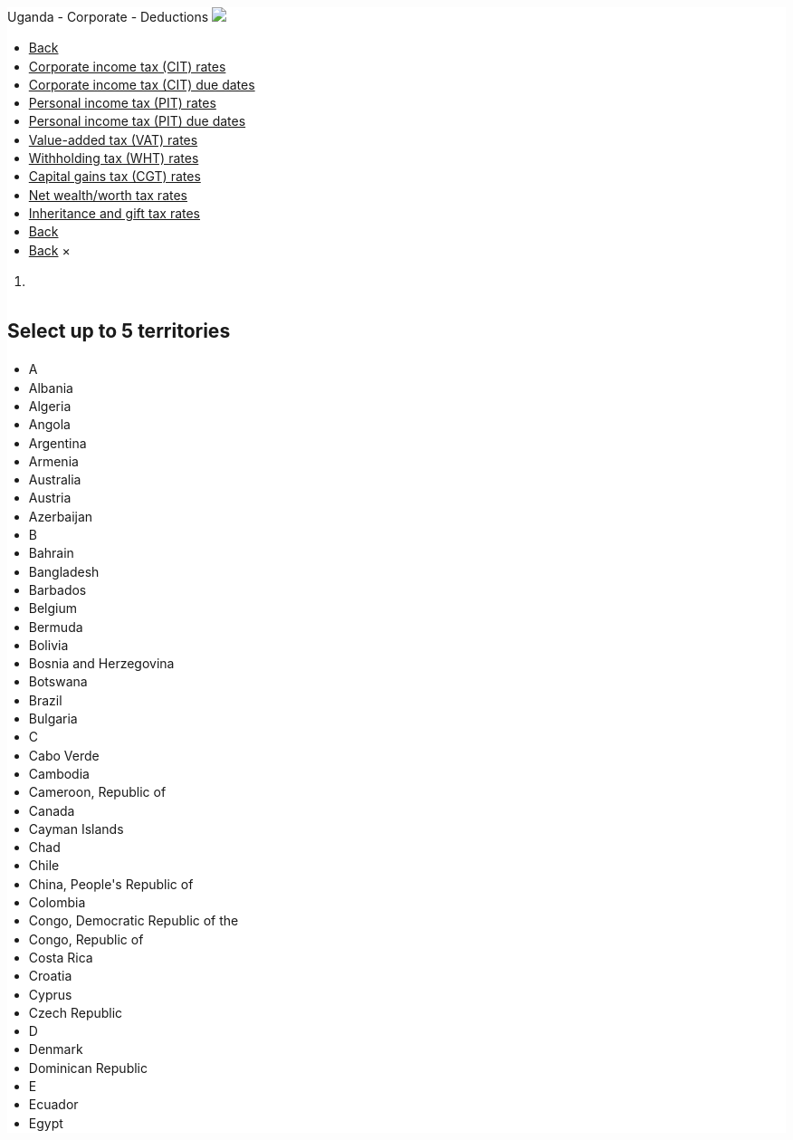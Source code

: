 Uganda - Corporate - Deductions
[![](../../-/media/world-wide-tax-summaries/dev/new-pwclogo.ashx%3Frev=857d31d9188a45cb89c2a139fca9bbc2&revision=857d31d9-188a-45cb-89c2-a139fca9bbc2&hash=185803B13B63A76ED59B9489B23256389302FCC5)](../../index.html)
+ [Back](deductions.html#)
+ [Corporate income tax (CIT) rates](../../quick-charts/corporate-income-tax-cit-rates.html)
+ [Corporate income tax (CIT) due dates](../../quick-charts/corporate-income-tax-cit-due-dates.html)
+ [Personal income tax (PIT) rates](../../quick-charts/personal-income-tax-pit-rates.html)
+ [Personal income tax (PIT) due dates](../../quick-charts/personal-income-tax-pit-due-dates.html)
+ [Value-added tax (VAT) rates](../../quick-charts/value-added-tax-vat-rates.html)
+ [Withholding tax (WHT) rates](../../quick-charts/withholding-tax-wht-rates.html)
+ [Capital gains tax (CGT) rates](../../quick-charts/capital-gains-tax-cgt-rates.html)
+ [Net wealth/worth tax rates](../../quick-charts/net-wealth-worth-tax-rates.html)
+ [Inheritance and gift tax rates](../../quick-charts/inheritance-and-gift-tax-rates.html)
+ [Back](deductions.html#)
+ [Back](deductions.html#)
×
1.
## Select up to 5 territories
* A
* Albania
* Algeria
* Angola
* Argentina
* Armenia
* Australia
* Austria
* Azerbaijan
* B
* Bahrain
* Bangladesh
* Barbados
* Belgium
* Bermuda
* Bolivia
* Bosnia and Herzegovina
* Botswana
* Brazil
* Bulgaria
* C
* Cabo Verde
* Cambodia
* Cameroon, Republic of
* Canada
* Cayman Islands
* Chad
* Chile
* China, People's Republic of
* Colombia
* Congo, Democratic Republic of the
* Congo, Republic of
* Costa Rica
* Croatia
* Cyprus
* Czech Republic
* D
* Denmark
* Dominican Republic
* E
* Ecuador
* Egypt